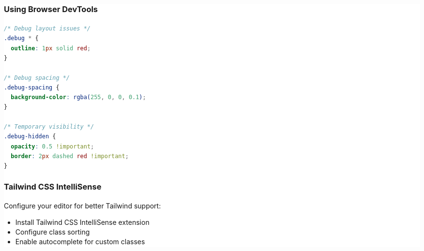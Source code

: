 ### Using Browser DevTools
```css
/* Debug layout issues */
.debug * {
  outline: 1px solid red;
}

/* Debug spacing */
.debug-spacing {
  background-color: rgba(255, 0, 0, 0.1);
}

/* Temporary visibility */
.debug-hidden {
  opacity: 0.5 !important;
  border: 2px dashed red !important;
}
```

### Tailwind CSS IntelliSense
Configure your editor for better Tailwind support:
- Install Tailwind CSS IntelliSense extension
- Configure class sorting
- Enable autocomplete for custom classes